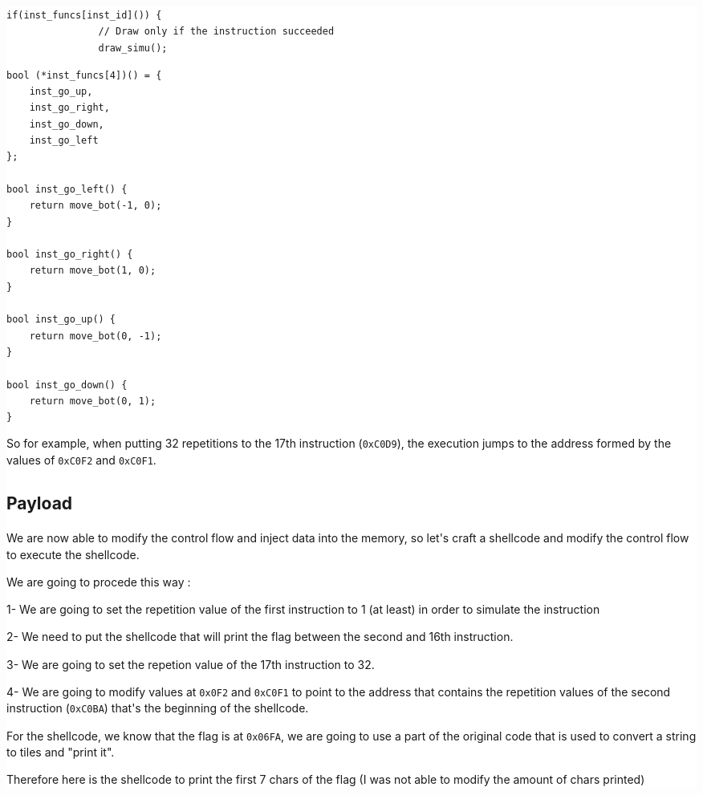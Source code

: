 ```
if(inst_funcs[inst_id]()) {
                // Draw only if the instruction succeeded
                draw_simu();
```

```
bool (*inst_funcs[4])() = {
    inst_go_up,
    inst_go_right,
    inst_go_down,
    inst_go_left
};

bool inst_go_left() {
    return move_bot(-1, 0);
}

bool inst_go_right() {
    return move_bot(1, 0);
}

bool inst_go_up() {
    return move_bot(0, -1);
}

bool inst_go_down() {
    return move_bot(0, 1);
}
```

So for example, when putting 32 repetitions to the 17th instruction (`0xC0D9`), the execution jumps to the address formed by the values of `0xC0F2` and `0xC0F1`.


## Payload

We are now able to modify the control flow and inject data into the memory, so let's craft a shellcode and modify the control flow to execute the shellcode.

We are going to procede this way : 

1- We are going to set the repetition value of the first instruction to 1 (at least) in order to simulate the instruction

2- We need to put the shellcode that will print the flag between the second and 16th instruction.

3- We are going to set the repetion value of the 17th instruction to 32.

4- We are going to modify values at `0x0F2` and `0xC0F1` to point to the address that contains the repetition values of the second instruction (`0xC0BA`) that's the beginning of the shellcode.

For the shellcode, we know that the flag is at `0x06FA`, we are going to use a part of the original code that is used to convert a string to tiles and "print it".

Therefore here is the shellcode to print the first 7 chars of the flag (I was not able to modify the amount of chars printed)
